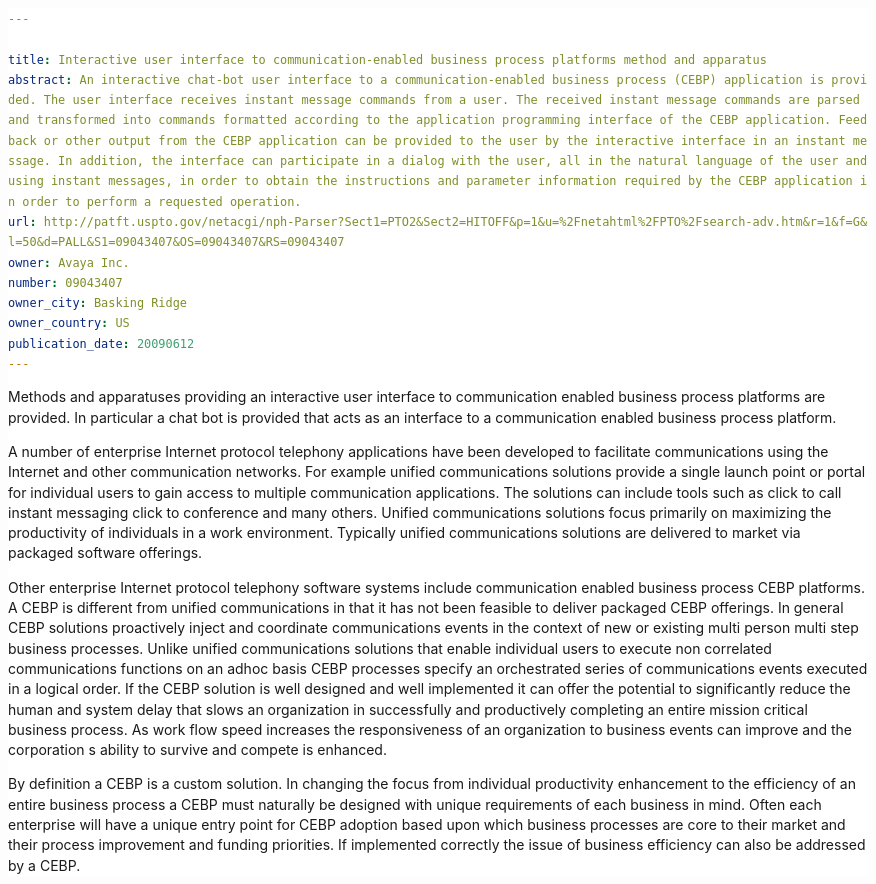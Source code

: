 ```yaml
---

title: Interactive user interface to communication-enabled business process platforms method and apparatus
abstract: An interactive chat-bot user interface to a communication-enabled business process (CEBP) application is provided. The user interface receives instant message commands from a user. The received instant message commands are parsed and transformed into commands formatted according to the application programming interface of the CEBP application. Feedback or other output from the CEBP application can be provided to the user by the interactive interface in an instant message. In addition, the interface can participate in a dialog with the user, all in the natural language of the user and using instant messages, in order to obtain the instructions and parameter information required by the CEBP application in order to perform a requested operation.
url: http://patft.uspto.gov/netacgi/nph-Parser?Sect1=PTO2&Sect2=HITOFF&p=1&u=%2Fnetahtml%2FPTO%2Fsearch-adv.htm&r=1&f=G&l=50&d=PALL&S1=09043407&OS=09043407&RS=09043407
owner: Avaya Inc.
number: 09043407
owner_city: Basking Ridge
owner_country: US
publication_date: 20090612
---
```

Methods and apparatuses providing an interactive user interface to communication enabled business process platforms are provided. In particular a chat bot is provided that acts as an interface to a communication enabled business process platform.

A number of enterprise Internet protocol telephony applications have been developed to facilitate communications using the Internet and other communication networks. For example unified communications solutions provide a single launch point or portal for individual users to gain access to multiple communication applications. The solutions can include tools such as click to call instant messaging click to conference and many others. Unified communications solutions focus primarily on maximizing the productivity of individuals in a work environment. Typically unified communications solutions are delivered to market via packaged software offerings.

Other enterprise Internet protocol telephony software systems include communication enabled business process CEBP platforms. A CEBP is different from unified communications in that it has not been feasible to deliver packaged CEBP offerings. In general CEBP solutions proactively inject and coordinate communications events in the context of new or existing multi person multi step business processes. Unlike unified communications solutions that enable individual users to execute non correlated communications functions on an adhoc basis CEBP processes specify an orchestrated series of communications events executed in a logical order. If the CEBP solution is well designed and well implemented it can offer the potential to significantly reduce the human and system delay that slows an organization in successfully and productively completing an entire mission critical business process. As work flow speed increases the responsiveness of an organization to business events can improve and the corporation s ability to survive and compete is enhanced.

By definition a CEBP is a custom solution. In changing the focus from individual productivity enhancement to the efficiency of an entire business process a CEBP must naturally be designed with unique requirements of each business in mind. Often each enterprise will have a unique entry point for CEBP adoption based upon which business processes are core to their market and their process improvement and funding priorities. If implemented correctly the issue of business efficiency can also be addressed by a CEBP.
